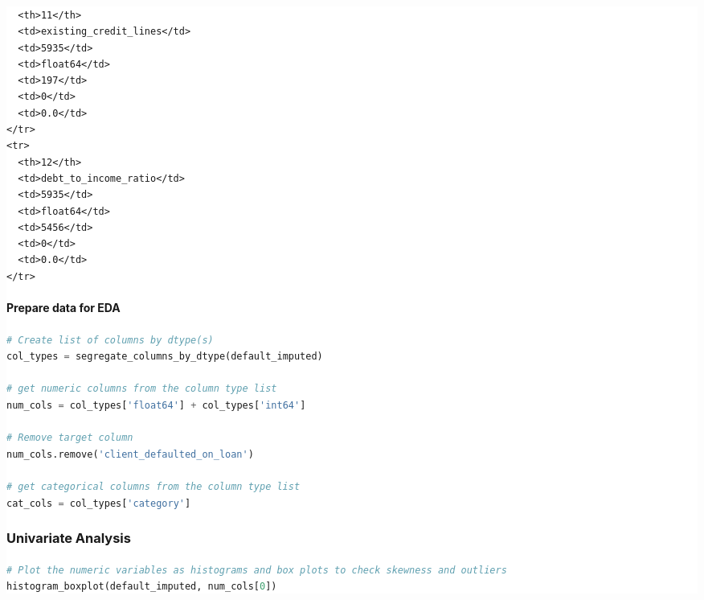       <th>11</th>
      <td>existing_credit_lines</td>
      <td>5935</td>
      <td>float64</td>
      <td>197</td>
      <td>0</td>
      <td>0.0</td>
    </tr>
    <tr>
      <th>12</th>
      <td>debt_to_income_ratio</td>
      <td>5935</td>
      <td>float64</td>
      <td>5456</td>
      <td>0</td>
      <td>0.0</td>
    </tr>
  </tbody>
</table>
</div>



#### Prepare data for EDA


```python
# Create list of columns by dtype(s)
col_types = segregate_columns_by_dtype(default_imputed)

# get numeric columns from the column type list
num_cols = col_types['float64'] + col_types['int64']

# Remove target column
num_cols.remove('client_defaulted_on_loan')

# get categorical columns from the column type list
cat_cols = col_types['category']
```

### **Univariate Analysis**



```python
# Plot the numeric variables as histograms and box plots to check skewness and outliers
histogram_boxplot(default_imputed, num_cols[0])
```


    